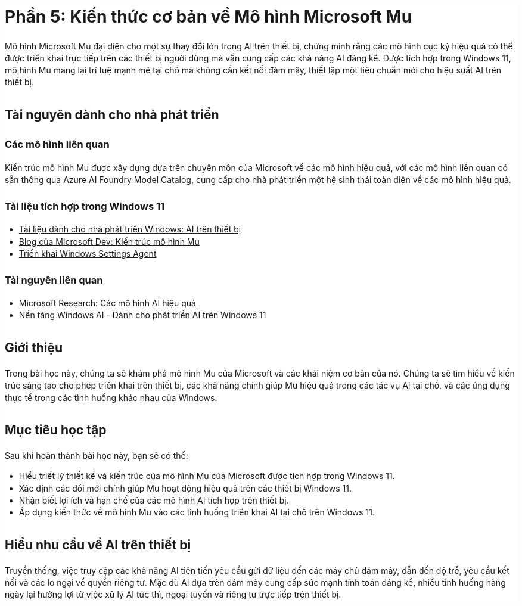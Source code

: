 
# Phần 5: Kiến thức cơ bản về Mô hình Microsoft Mu

Mô hình Microsoft Mu đại diện cho một sự thay đổi lớn trong AI trên thiết bị, chứng minh rằng các mô hình cực kỳ hiệu quả có thể được triển khai trực tiếp trên các thiết bị người dùng mà vẫn cung cấp các khả năng AI đáng kể. Được tích hợp trong Windows 11, mô hình Mu mang lại trí tuệ mạnh mẽ tại chỗ mà không cần kết nối đám mây, thiết lập một tiêu chuẩn mới cho hiệu suất AI trên thiết bị.

## Tài nguyên dành cho nhà phát triển

### Các mô hình liên quan
Kiến trúc mô hình Mu được xây dựng dựa trên chuyên môn của Microsoft về các mô hình hiệu quả, với các mô hình liên quan có sẵn thông qua [Azure AI Foundry Model Catalog](https://ai.azure.com/explore/models), cung cấp cho nhà phát triển một hệ sinh thái toàn diện về các mô hình hiệu quả.

### Tài liệu tích hợp trong Windows 11
- [Tài liệu dành cho nhà phát triển Windows: AI trên thiết bị](https://learn.microsoft.com/windows/ai/)
- [Blog của Microsoft Dev: Kiến trúc mô hình Mu](https://devblogs.microsoft.com/windowsai/)
- [Triển khai Windows Settings Agent](https://learn.microsoft.com/windows/ai/windows-settings-agent)

### Tài nguyên liên quan
- [Microsoft Research: Các mô hình AI hiệu quả](https://blogs.windows.com/windowsexperience/2025/06/23/introducing-mu-language-model-and-how-it-enabled-the-agent-in-windows-settings/#:~:text=We%20are%20excited%20to%20introduce%20our%20newest%20on-device,operate%20efficiently%2C%20delivering%20high%20performance%20while%20running%20locally.)
- [Nền tảng Windows AI](https://learn.microsoft.com/windows/ai/) - Dành cho phát triển AI trên Windows 11

## Giới thiệu

Trong bài học này, chúng ta sẽ khám phá mô hình Mu của Microsoft và các khái niệm cơ bản của nó. Chúng ta sẽ tìm hiểu về kiến trúc sáng tạo cho phép triển khai trên thiết bị, các khả năng chính giúp Mu hiệu quả trong các tác vụ AI tại chỗ, và các ứng dụng thực tế trong các tình huống khác nhau của Windows.

## Mục tiêu học tập

Sau khi hoàn thành bài học này, bạn sẽ có thể:

- Hiểu triết lý thiết kế và kiến trúc của mô hình Mu của Microsoft được tích hợp trong Windows 11.
- Xác định các đổi mới chính giúp Mu hoạt động hiệu quả trên các thiết bị Windows 11.
- Nhận biết lợi ích và hạn chế của các mô hình AI tích hợp trên thiết bị.
- Áp dụng kiến thức về mô hình Mu vào các tình huống triển khai AI tại chỗ trên Windows 11.

## Hiểu nhu cầu về AI trên thiết bị

Truyền thống, việc truy cập các khả năng AI tiên tiến yêu cầu gửi dữ liệu đến các máy chủ đám mây, dẫn đến độ trễ, yêu cầu kết nối và các lo ngại về quyền riêng tư. Mặc dù AI dựa trên đám mây cung cấp sức mạnh tính toán đáng kể, nhiều tình huống hàng ngày lại hưởng lợi từ việc xử lý AI tức thì, ngoại tuyến và riêng tư trực tiếp trên thiết bị.
